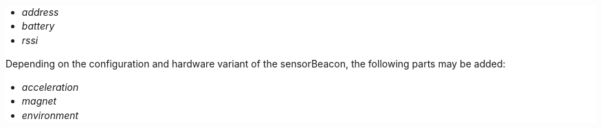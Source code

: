 - _address_
- _battery_
- _rssi_

Depending on the configuration and hardware variant of the sensorBeacon, the following parts may be added:
- _acceleration_
-  _magnet_
- _environment_
